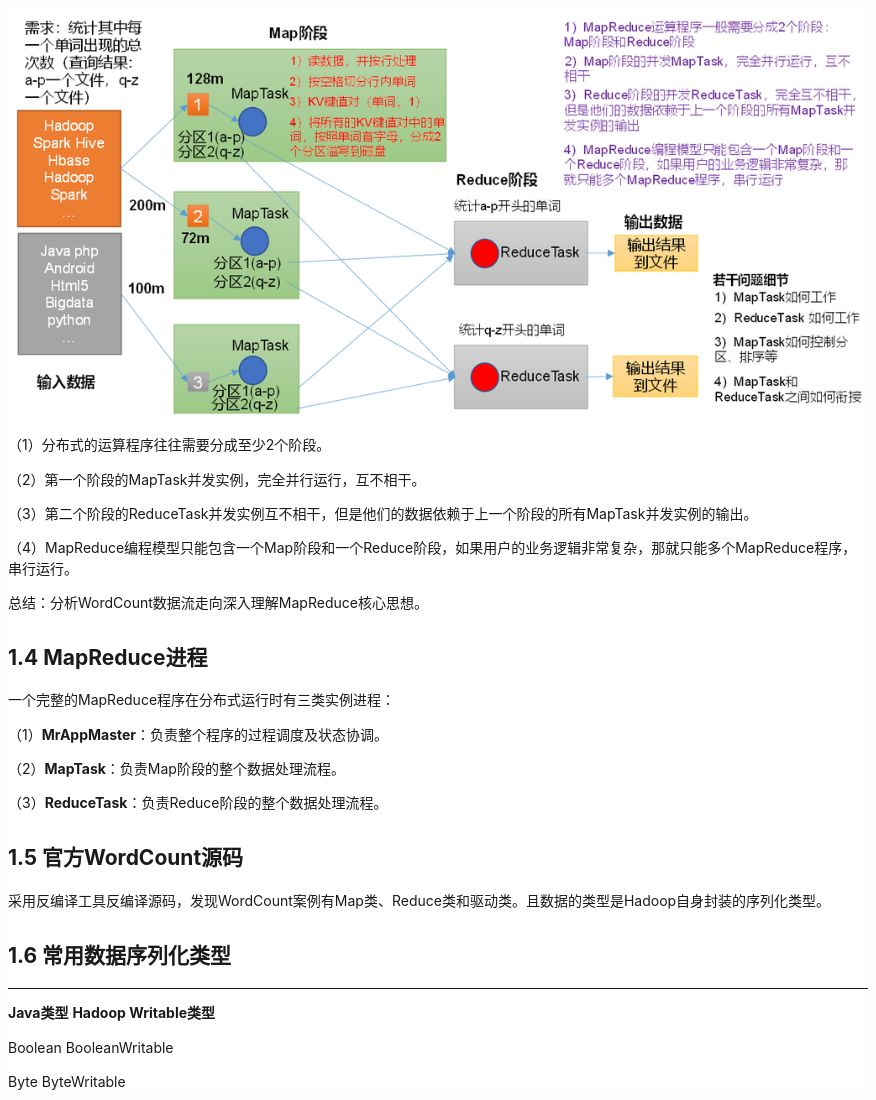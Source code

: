 ![image-20230225141435533](images/image-20230225141435533.png)

（1）分布式的运算程序往往需要分成至少2个阶段。

（2）第一个阶段的MapTask并发实例，完全并行运行，互不相干。

（3）第二个阶段的ReduceTask并发实例互不相干，但是他们的数据依赖于上一个阶段的所有MapTask并发实例的输出。

（4）MapReduce编程模型只能包含一个Map阶段和一个Reduce阶段，如果用户的业务逻辑非常复杂，那就只能多个MapReduce程序，串行运行。

总结：分析WordCount数据流走向深入理解MapReduce核心思想。

## 1.4 MapReduce进程

一个完整的MapReduce程序在分布式运行时有三类实例进程：

（1）**MrAppMaster**：负责整个程序的过程调度及状态协调。

（2）**MapTask**：负责Map阶段的整个数据处理流程。

（3）**ReduceTask**：负责Reduce阶段的整个数据处理流程。

## 1.5 官方WordCount源码

​		采用反编译工具反编译源码，发现WordCount案例有Map类、Reduce类和驱动类。且数据的类型是Hadoop自身封装的序列化类型。

## 1.6 常用数据序列化类型

----------------------------------- -----------------------------------
  **Java类型**                        **Hadoop Writable类型**

  Boolean                             BooleanWritable

  Byte                                	ByteWritable
